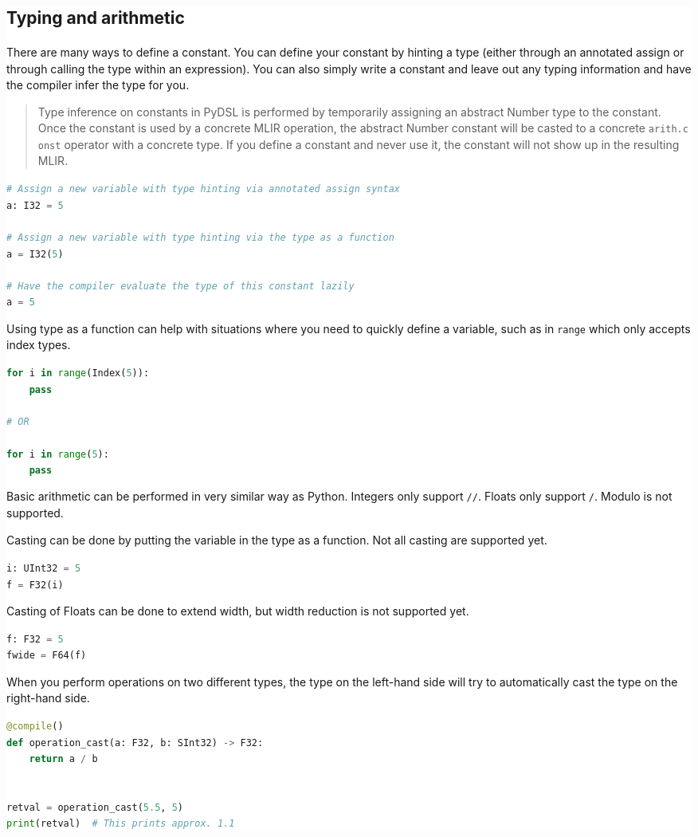 ## Typing and arithmetic

There are many ways to define a constant. You can define your constant by hinting a type (either through an annotated assign or through calling the type within an expression). You can also simply write a constant and leave out any typing information and have the compiler infer the type for you.

> Type inference on constants in PyDSL is performed by temporarily assigning an abstract Number type to the constant. Once the constant is used by a concrete MLIR operation, the abstract Number constant will be casted to a concrete `arith.const` operator with a concrete type.
> If you define a constant and never use it, the constant will not show up in the resulting MLIR.

```py
# Assign a new variable with type hinting via annotated assign syntax
a: I32 = 5

# Assign a new variable with type hinting via the type as a function
a = I32(5)

# Have the compiler evaluate the type of this constant lazily
a = 5
```

Using type as a function can help with situations where you need to quickly define a variable, such as in `range` which only accepts index types.

```py
for i in range(Index(5)):
    pass

# OR

for i in range(5):
    pass
```

Basic arithmetic can be performed in very similar way as Python. Integers only support `//`. Floats only support `/`. Modulo is not supported.

Casting can be done by putting the variable in the type as a function. Not all casting are supported yet.
```py
i: UInt32 = 5
f = F32(i)
```

Casting of Floats can be done to extend width, but width reduction is not supported yet.
```py
f: F32 = 5
fwide = F64(f)
```

When you perform operations on two different types, the type on the left-hand side will try to automatically cast the type on the right-hand side.
```py
@compile()
def operation_cast(a: F32, b: SInt32) -> F32:
    return a / b


retval = operation_cast(5.5, 5)
print(retval)  # This prints approx. 1.1

```
